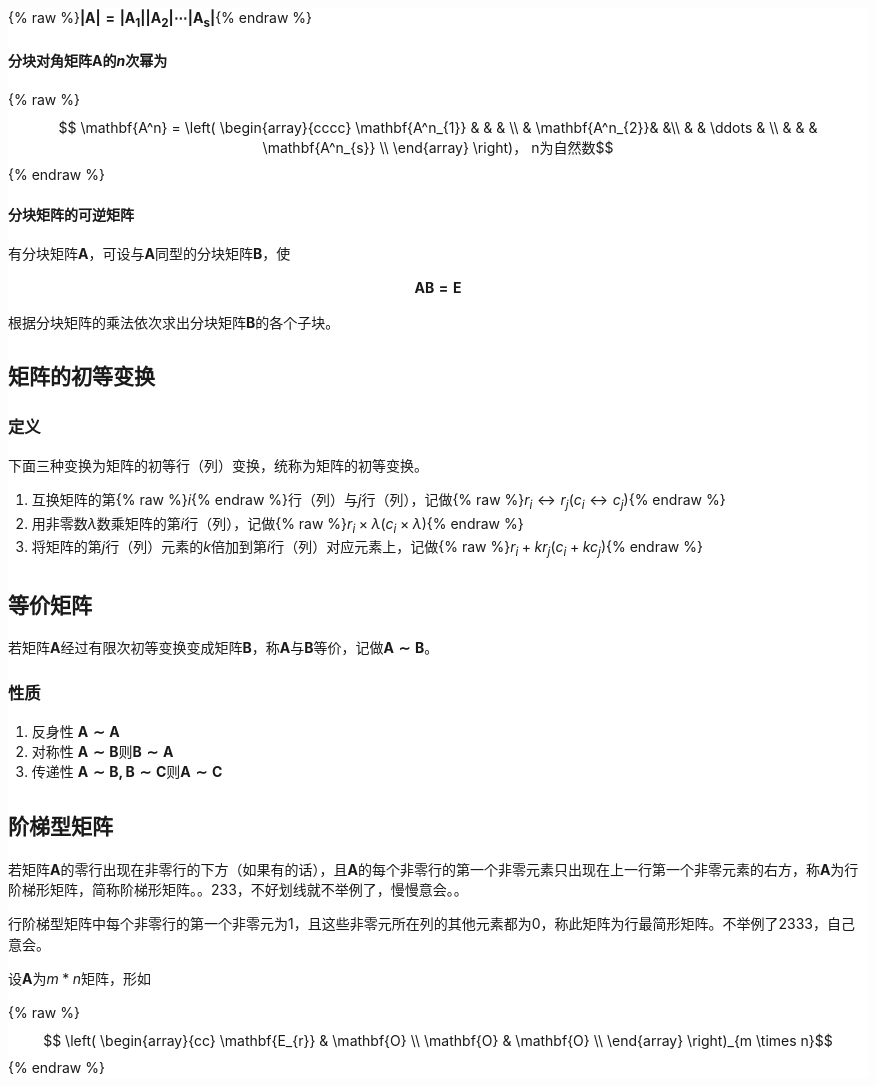{% raw %}$\mathbf{ |A| = |A_1| |A_2| \cdots |A_s|}${% endraw %}

#### 分块对角矩阵$\mathbf{A}$的$n$次幂为

{% raw %}$$
\mathbf{A^n} = \left(
\begin{array}{cccc}
\mathbf{A^n_{1}} & & & \\
& \mathbf{A^n_{2}}& &\\
& & \ddots & \\
& & & \mathbf{A^n_{s}} \\
\end{array}
\right)， n为自然数$$
{% endraw %}

#### 分块矩阵的可逆矩阵

有分块矩阵$\mathbf{A}$，可设与$\mathbf{A}$同型的分块矩阵$\mathbf{B}$，使

$$\mathbf{A B = E}$$

根据分块矩阵的乘法依次求出分块矩阵$\mathbf{B}$的各个子块。

## 矩阵的初等变换

### 定义

下面三种变换为矩阵的初等行（列）变换，统称为矩阵的初等变换。

1. 互换矩阵的第{% raw %}$i${% endraw %}行（列）与$j$行（列），记做{% raw %}$r_i \leftrightarrow r_j(c_i \leftrightarrow c_j)${% endraw %}
2. 用非零数$\lambda$数乘矩阵的第$i$行（列），记做{% raw %}$r_i \times \lambda(c_i \times \lambda)${% endraw %}
3. 将矩阵的第$j$行（列）元素的$k$倍加到第$i$行（列）对应元素上，记做{% raw %}$r_i+k r_j (c_i + k c_j)${% endraw %}

## 等价矩阵

若矩阵$\mathbf{A}$经过有限次初等变换变成矩阵$\mathbf{B}$，称$\mathbf{A}$与$\mathbf{B}$等价，记做$\mathbf{A \sim B}$。

### 性质
1. 反身性 $\mathbf{A \sim A}$
2. 对称性 $\mathbf{A \sim B}$则$\mathbf{B \sim A}$
3. 传递性 $\mathbf{A \sim B, B \sim C}$则$\mathbf{A \sim C}$

## 阶梯型矩阵

若矩阵$\mathbf{A}$的零行出现在非零行的下方（如果有的话），且$\mathbf{A}$的每个非零行的第一个非零元素只出现在上一行第一个非零元素的右方，称$\mathbf{A}$为行阶梯形矩阵，简称阶梯形矩阵。。233，不好划线就不举例了，慢慢意会。。

行阶梯型矩阵中每个非零行的第一个非零元为1，且这些非零元所在列的其他元素都为0，称此矩阵为行最简形矩阵。不举例了2333，自己意会。

设$\mathbf{A}$为$m*n$矩阵，形如

{% raw %}$$
\left(
\begin{array}{cc}
\mathbf{E_{r}} & \mathbf{O} \\
\mathbf{O} & \mathbf{O} \\
\end{array}
\right)_{m \times n}$$
{% endraw %}
